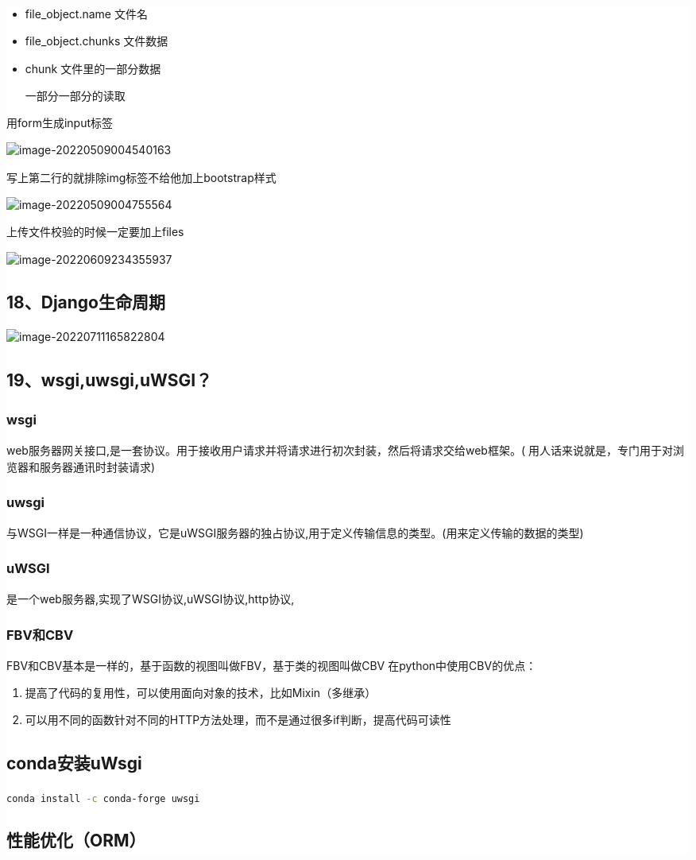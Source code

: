 * file_object.name 文件名

* file_object.chunks 文件数据

* chunk 文件里的一部分数据

  一部分一部分的读取

用form生成input标签

![image-20220509004540163](https://minio-endpoint.bybxbwg.fun/docs/image-20220509004540163.png)

写上第二行的就排除img标签不给他加上bootstrap样式

![image-20220509004755564](https://minio-endpoint.bybxbwg.fun/docs/image-20220509004755564.png)

上传文件校验的时候一定要加上files

![image-20220609234355937](https://minio-endpoint.bybxbwg.fun/docs/image-20220609234355937.png)

## 18、Django生命周期

![image-20220711165822804](https://minio-endpoint.bybxbwg.fun/docs/image-20220711165822804.png)

## 19、wsgi,uwsgi,uWSGI？

### wsgi

web服务器网关接口,是一套协议。用于接收用户请求并将请求进行初次封装，然后将请求交给web框架。(
用人话来说就是，专门用于对浏览器和服务器通讯时封装请求)

### uwsgi

与WSGI一样是一种通信协议，它是uWSGI服务器的独占协议,用于定义传输信息的类型。(用来定义传输的数据的类型)

### uWSGI

是一个web服务器,实现了WSGI协议,uWSGI协议,http协议,

### FBV和CBV

FBV和CBV基本是一样的，基于函数的视图叫做FBV，基于类的视图叫做CBV 在python中使用CBV的优点：

1. 提高了代码的复用性，可以使用面向对象的技术，比如Mixin（多继承）

2. 可以用不同的函数针对不同的HTTP方法处理，而不是通过很多if判断，提高代码可读性

## conda安装uWsgi

```bash
conda install -c conda-forge uwsgi
```

## 性能优化（ORM）
